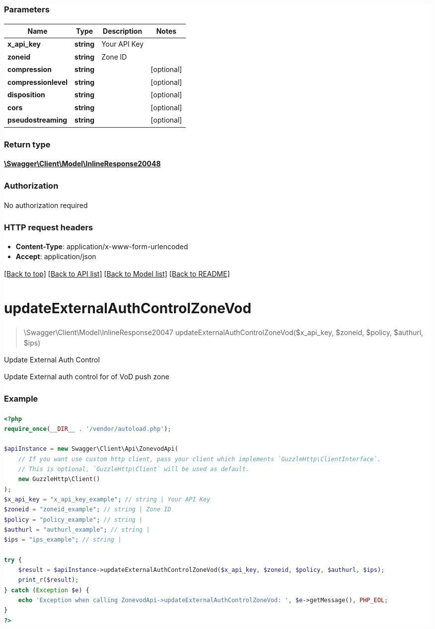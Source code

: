 ### Parameters

Name | Type | Description  | Notes
------------- | ------------- | ------------- | -------------
 **x_api_key** | **string**| Your API Key |
 **zoneid** | **string**| Zone ID |
 **compression** | **string**|  | [optional]
 **compressionlevel** | **string**|  | [optional]
 **disposition** | **string**|  | [optional]
 **cors** | **string**|  | [optional]
 **pseudostreaming** | **string**|  | [optional]

### Return type

[**\Swagger\Client\Model\InlineResponse20048**](../Model/InlineResponse20048.md)

### Authorization

No authorization required

### HTTP request headers

 - **Content-Type**: application/x-www-form-urlencoded
 - **Accept**: application/json

[[Back to top]](#) [[Back to API list]](../../README.md#documentation-for-api-endpoints) [[Back to Model list]](../../README.md#documentation-for-models) [[Back to README]](../../README.md)

# **updateExternalAuthControlZoneVod**
> \Swagger\Client\Model\InlineResponse20047 updateExternalAuthControlZoneVod($x_api_key, $zoneid, $policy, $authurl, $ips)

Update External Auth Control

Update External auth control for  of VoD push zone

### Example
```php
<?php
require_once(__DIR__ . '/vendor/autoload.php');

$apiInstance = new Swagger\Client\Api\ZonevodApi(
    // If you want use custom http client, pass your client which implements `GuzzleHttp\ClientInterface`.
    // This is optional, `GuzzleHttp\Client` will be used as default.
    new GuzzleHttp\Client()
);
$x_api_key = "x_api_key_example"; // string | Your API Key
$zoneid = "zoneid_example"; // string | Zone ID
$policy = "policy_example"; // string | 
$authurl = "authurl_example"; // string | 
$ips = "ips_example"; // string | 

try {
    $result = $apiInstance->updateExternalAuthControlZoneVod($x_api_key, $zoneid, $policy, $authurl, $ips);
    print_r($result);
} catch (Exception $e) {
    echo 'Exception when calling ZonevodApi->updateExternalAuthControlZoneVod: ', $e->getMessage(), PHP_EOL;
}
?>
```
